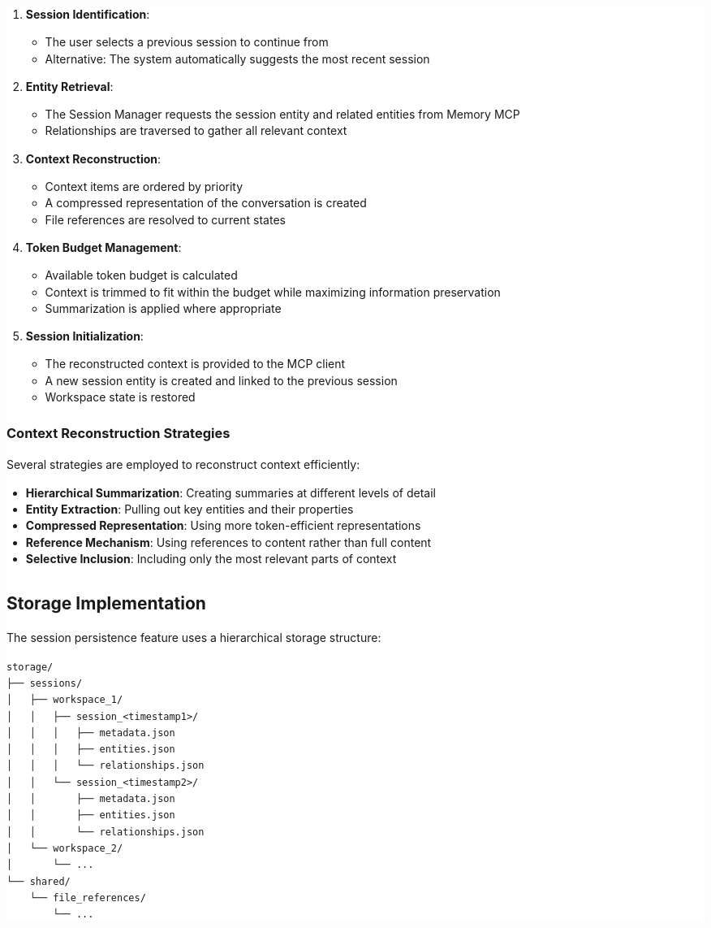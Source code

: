 1. **Session Identification**:
   - The user selects a previous session to continue from
   - Alternative: The system automatically suggests the most recent session

2. **Entity Retrieval**:
   - The Session Manager requests the session entity and related entities from Memory MCP
   - Relationships are traversed to gather all relevant context

3. **Context Reconstruction**:
   - Context items are ordered by priority
   - A compressed representation of the conversation is created
   - File references are resolved to current states

4. **Token Budget Management**:
   - Available token budget is calculated
   - Context is trimmed to fit within the budget while maximizing information preservation
   - Summarization is applied where appropriate

5. **Session Initialization**:
   - The reconstructed context is provided to the MCP client
   - A new session entity is created and linked to the previous session
   - Workspace state is restored

### Context Reconstruction Strategies

Several strategies are employed to reconstruct context efficiently:

- **Hierarchical Summarization**: Creating summaries at different levels of detail
- **Entity Extraction**: Pulling out key entities and their properties
- **Compressed Representation**: Using more token-efficient representations
- **Reference Mechanism**: Using references to content rather than full content
- **Selective Inclusion**: Including only the most relevant parts of context

## Storage Implementation

The session persistence feature uses a hierarchical storage structure:

```
storage/
├── sessions/
│   ├── workspace_1/
│   │   ├── session_<timestamp1>/
│   │   │   ├── metadata.json
│   │   │   ├── entities.json
│   │   │   └── relationships.json
│   │   └── session_<timestamp2>/
│   │       ├── metadata.json
│   │       ├── entities.json
│   │       └── relationships.json
│   └── workspace_2/
│       └── ...
└── shared/
    └── file_references/
        └── ...
```

